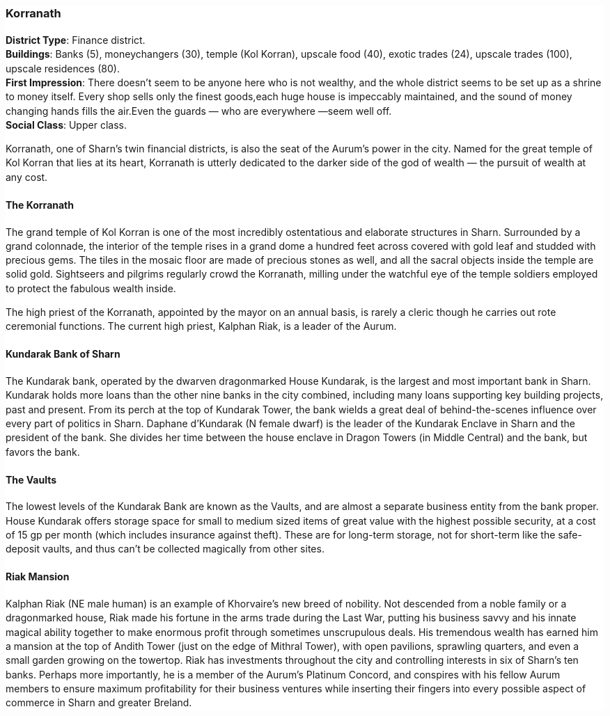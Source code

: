 ### Korranath
**District Type**: Finance district.  
**Buildings**: Banks (5), moneychangers (30), temple (Kol Korran), upscale food (40), exotic trades (24), upscale trades (100), upscale residences (80).  
**First Impression**: There doesn’t seem to be anyone here who is not wealthy, and the whole district seems to be set up as a shrine to money itself. Every shop sells only the finest goods,each huge house is impeccably maintained, and the sound of money changing hands fills the air.Even the guards — who are everywhere —seem well off.  
**Social Class**: Upper class.  

Korranath, one of Sharn’s twin financial districts, is also the seat of the Aurum’s power in the city. Named for the great temple of Kol Korran that lies at its heart, Korranath is utterly dedicated to the darker side of the god of wealth — the pursuit of wealth at any cost.

#### The Korranath
The grand temple of Kol Korran is one of the most incredibly ostentatious and elaborate structures in Sharn. Surrounded by a grand colonnade, the interior of the temple rises in a grand dome a hundred feet across covered with gold leaf and studded with precious gems. The tiles in the mosaic floor are made of precious stones as well, and all the sacral objects inside the temple are solid gold. Sightseers and pilgrims regularly crowd the Korranath, milling under the watchful eye of the temple soldiers employed to protect the fabulous wealth inside.  

The high priest of the Korranath, appointed by the mayor on an annual basis, is rarely a cleric though he carries out rote ceremonial functions. The current high priest, Kalphan Riak, is a leader of the Aurum.

#### Kundarak Bank of Sharn
The Kundarak bank, operated by the dwarven dragonmarked House Kundarak, is the largest and most important bank in Sharn. Kundarak holds more loans than the other nine banks in the city combined, including many loans supporting key building projects, past and present. From its perch at the top of Kundarak Tower, the bank wields a great deal of behind-the-scenes influence over every part of politics in Sharn. Daphane d’Kundarak (N female dwarf) is the leader of the Kundarak Enclave in Sharn and the president of the bank. She divides her time between the house enclave in Dragon Towers (in Middle Central) and the bank, but favors the bank.

#### The Vaults
The lowest levels of the Kundarak Bank are known as the Vaults, and are almost a separate business entity from the bank proper. House Kundarak offers storage space for small to medium sized items of great value with the highest possible security, at a cost of 15 gp per month (which includes insurance against theft). These are for long-term storage, not for short-term like the safe-deposit vaults, and thus can’t be collected magically from other sites.

#### Riak Mansion
Kalphan Riak (NE male human) is an example of Khorvaire’s new breed of nobility. Not descended from a noble family or a dragonmarked house, Riak made his fortune in the arms trade during the Last War, putting his business savvy and his innate magical ability together to make enormous profit through sometimes unscrupulous deals. His tremendous wealth has earned him a mansion at the top of Andith Tower (just on the edge of Mithral Tower), with open pavilions, sprawling quarters, and even a small garden growing on the towertop. Riak has investments throughout the city and controlling interests in six of Sharn’s ten banks. Perhaps more importantly, he is a member of the Aurum’s Platinum Concord, and conspires with his fellow Aurum members to ensure maximum profitability for their business ventures while inserting their fingers into every possible aspect of commerce in Sharn and greater Breland. 
